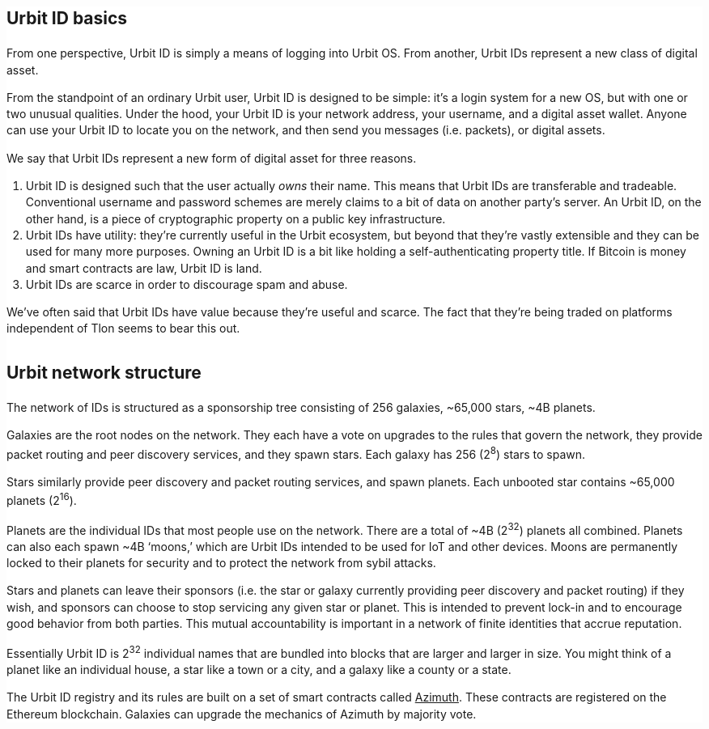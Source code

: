 ## Urbit ID basics

From one perspective, Urbit ID is simply a means of logging into Urbit OS. From another, Urbit IDs represent a new class of digital asset. 

From the standpoint of an ordinary Urbit user, Urbit ID is designed to be simple: it’s a login system for a new OS, but with one or two unusual qualities. Under the hood, your Urbit ID is your network address, your username, and a digital asset wallet. Anyone can use your Urbit ID to locate you on the network, and then send you messages (i.e. packets), or digital assets. 

We say that Urbit IDs represent a new form of digital asset for three reasons. 

1. Urbit ID is designed such that the user actually _owns_ their name. This means that Urbit IDs are transferable and tradeable. Conventional username and password schemes are merely claims to a bit of data on another party’s server. An Urbit ID, on the other hand, is a piece of cryptographic property on a public key infrastructure. 
2. Urbit IDs have utility: they’re currently useful in the Urbit ecosystem, but beyond that they’re vastly extensible and they can be used for many more purposes. Owning an Urbit ID is a bit like holding a self-authenticating property title. If Bitcoin is money and smart contracts are law, Urbit ID is land. 
3. Urbit IDs are scarce in order to discourage spam and abuse. 

We’ve often said that Urbit IDs have value because they’re useful and scarce. The fact that they’re being traded on platforms independent of Tlon seems to bear this out. 

## Urbit network structure

The network of IDs is structured as a sponsorship tree consisting of 256 galaxies, ~65,000 stars, ~4B planets. 

Galaxies are the root nodes on the network. They each have a vote on upgrades to the rules that govern the network, they provide packet routing and peer discovery services, and they spawn stars. Each galaxy has 256 (2<sup>8</sup>) stars to spawn. 

Stars similarly provide peer discovery and packet routing services, and spawn planets. Each unbooted star contains ~65,000 planets (2<sup>16</sup>).

Planets are the individual IDs that most people use on the network. There are a total of ~4B (2<sup>32</sup>) planets all combined. Planets can also each spawn ~4B ‘moons,’ which are Urbit IDs intended to be used for IoT and other devices. Moons are permanently locked to their planets for security and to protect the network from sybil attacks. 

Stars and planets can leave their sponsors (i.e. the star or galaxy currently providing peer discovery and packet routing) if they wish, and sponsors can choose to stop servicing any given star or planet. This is intended to prevent lock-in and to encourage good behavior from both parties. This mutual accountability is important in a network of finite identities that accrue reputation. 

Essentially Urbit ID is 2<sup>32</sup> individual names that are bundled into blocks that are larger and larger in size. You might think of a planet like an individual house, a star like a town or a city, and a galaxy like a county or a state. 

The Urbit ID registry and its rules are built on a set of smart contracts called [Azimuth](https://github.com/urbit/azimuth). These contracts are registered on the Ethereum blockchain. Galaxies can upgrade the mechanics of Azimuth by majority vote.
